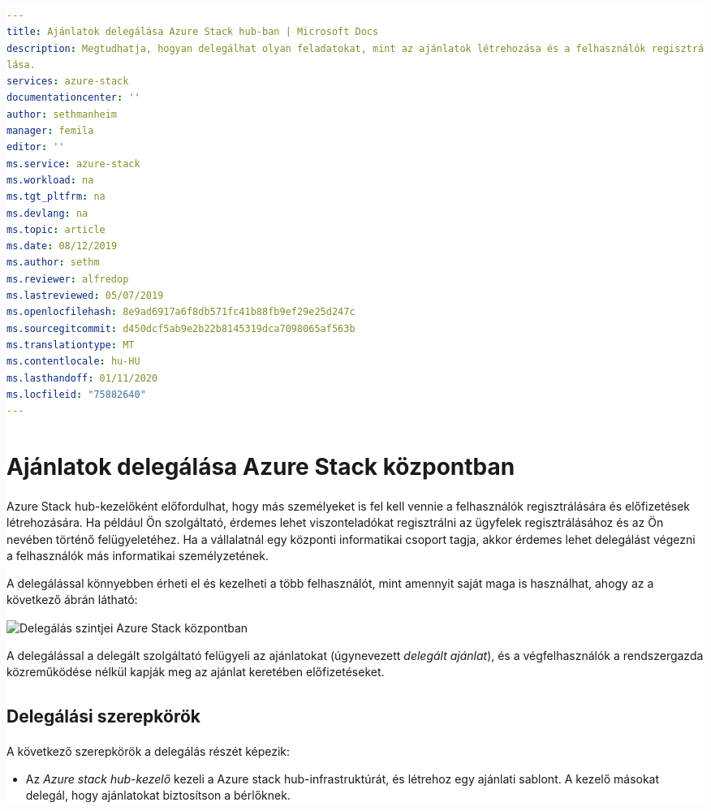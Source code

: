 ```yaml
---
title: Ajánlatok delegálása Azure Stack hub-ban | Microsoft Docs
description: Megtudhatja, hogyan delegálhat olyan feladatokat, mint az ajánlatok létrehozása és a felhasználók regisztrálása.
services: azure-stack
documentationcenter: ''
author: sethmanheim
manager: femila
editor: ''
ms.service: azure-stack
ms.workload: na
ms.tgt_pltfrm: na
ms.devlang: na
ms.topic: article
ms.date: 08/12/2019
ms.author: sethm
ms.reviewer: alfredop
ms.lastreviewed: 05/07/2019
ms.openlocfilehash: 8e9ad6917a6f8db571fc41b88fb9ef29e25d247c
ms.sourcegitcommit: d450dcf5ab9e2b22b8145319dca7098065af563b
ms.translationtype: MT
ms.contentlocale: hu-HU
ms.lasthandoff: 01/11/2020
ms.locfileid: "75882640"
---
```

# <a name="delegate-offers-in-azure-stack-hub"></a>Ajánlatok delegálása Azure Stack központban

Azure Stack hub-kezelőként előfordulhat, hogy más személyeket is fel kell vennie a felhasználók regisztrálására és előfizetések létrehozására. Ha például Ön szolgáltató, érdemes lehet viszonteladókat regisztrálni az ügyfelek regisztrálásához és az Ön nevében történő felügyeletéhez. Ha a vállalatnál egy központi informatikai csoport tagja, akkor érdemes lehet delegálást végezni a felhasználók más informatikai személyzetének.

A delegálással könnyebben érheti el és kezelheti a több felhasználót, mint amennyit saját maga is használhat, ahogy az a következő ábrán látható:

![Delegálás szintjei Azure Stack központban](media/azure-stack-delegated-provider/image1.png)

A delegálással a delegált szolgáltató felügyeli az ajánlatokat (úgynevezett *delegált ajánlat*), és a végfelhasználók a rendszergazda közreműködése nélkül kapják meg az ajánlat keretében előfizetéseket.

## <a name="delegation-roles"></a>Delegálási szerepkörök

A következő szerepkörök a delegálás részét képezik:

* Az *Azure stack hub-kezelő* kezeli a Azure stack hub-infrastruktúrát, és létrehoz egy ajánlati sablont. A kezelő másokat delegál, hogy ajánlatokat biztosítson a bérlőknek.
